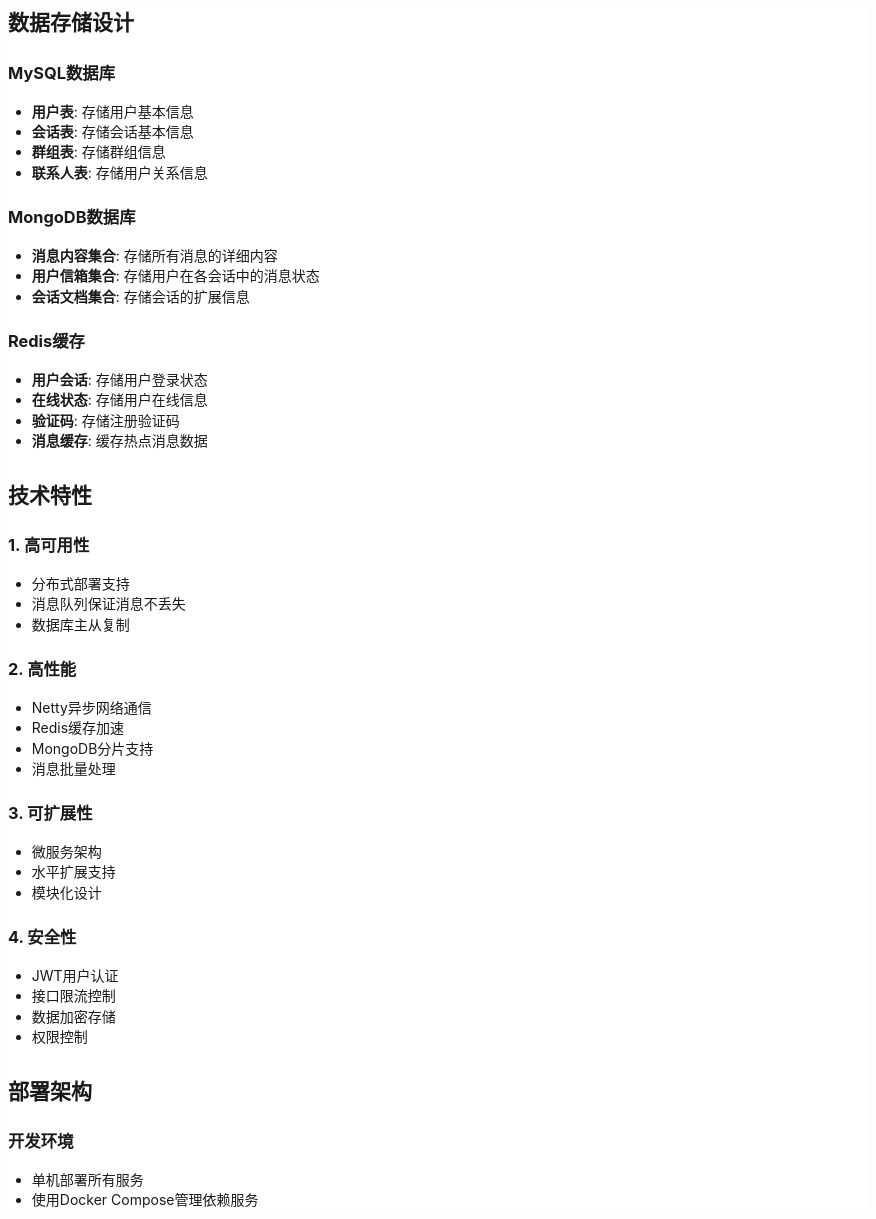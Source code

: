 ## 数据存储设计

### MySQL数据库
- **用户表**: 存储用户基本信息
- **会话表**: 存储会话基本信息
- **群组表**: 存储群组信息
- **联系人表**: 存储用户关系信息

### MongoDB数据库
- **消息内容集合**: 存储所有消息的详细内容
- **用户信箱集合**: 存储用户在各会话中的消息状态
- **会话文档集合**: 存储会话的扩展信息

### Redis缓存
- **用户会话**: 存储用户登录状态
- **在线状态**: 存储用户在线信息
- **验证码**: 存储注册验证码
- **消息缓存**: 缓存热点消息数据

## 技术特性

### 1. 高可用性
- 分布式部署支持
- 消息队列保证消息不丢失
- 数据库主从复制

### 2. 高性能
- Netty异步网络通信
- Redis缓存加速
- MongoDB分片支持
- 消息批量处理

### 3. 可扩展性
- 微服务架构
- 水平扩展支持
- 模块化设计

### 4. 安全性
- JWT用户认证
- 接口限流控制
- 数据加密存储
- 权限控制

## 部署架构

### 开发环境
- 单机部署所有服务
- 使用Docker Compose管理依赖服务
